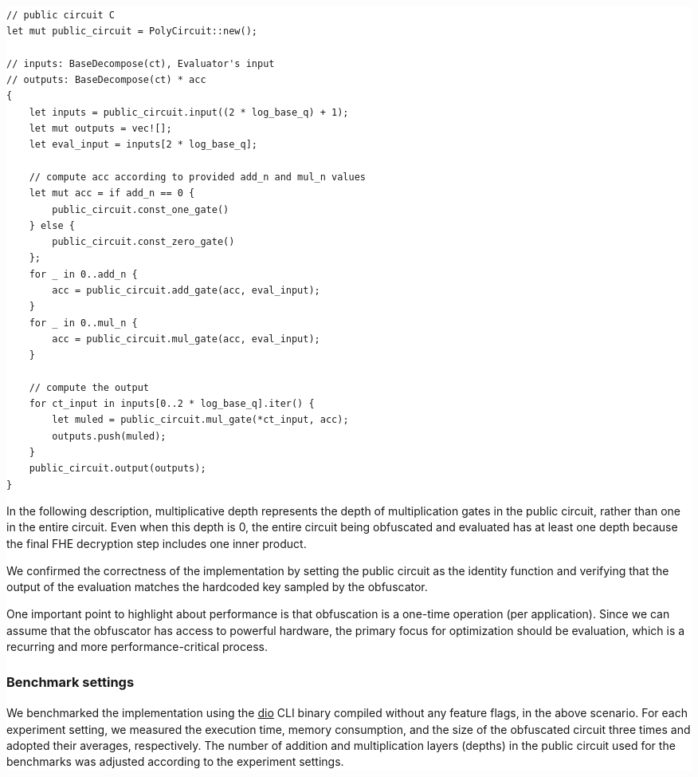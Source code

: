 ```
// public circuit C
let mut public_circuit = PolyCircuit::new();

// inputs: BaseDecompose(ct), Evaluator's input
// outputs: BaseDecompose(ct) * acc
{
    let inputs = public_circuit.input((2 * log_base_q) + 1);
    let mut outputs = vec![];
    let eval_input = inputs[2 * log_base_q];

    // compute acc according to provided add_n and mul_n values
    let mut acc = if add_n == 0 {
        public_circuit.const_one_gate()
    } else {
        public_circuit.const_zero_gate()
    };
    for _ in 0..add_n {
        acc = public_circuit.add_gate(acc, eval_input);
    }
    for _ in 0..mul_n {
        acc = public_circuit.mul_gate(acc, eval_input);
    }

    // compute the output
    for ct_input in inputs[0..2 * log_base_q].iter() {
        let muled = public_circuit.mul_gate(*ct_input, acc);
        outputs.push(muled);
    }
    public_circuit.output(outputs);
}
```

In the following description, multiplicative depth represents the depth of multiplication gates in the public circuit, rather than one in the entire circuit.
Even when this depth is 0, the entire circuit being obfuscated and evaluated has at least one depth because the final FHE decryption step includes one inner product.

We confirmed the correctness of the implementation by setting the public circuit as the identity function and verifying that the output of the evaluation matches the hardcoded key sampled by the obfuscator.

One important point to highlight about performance is that obfuscation is a one-time operation (per application). Since we can assume that the obfuscator has access to powerful hardware, the primary focus for optimization should be evaluation, which is a recurring and more performance-critical process.

### Benchmark settings

We benchmarked the implementation using the [dio](https://github.com/MachinaIO/diamond-io/tree/e7e87dd8422db0f8ccf634fdb3c658c2c1eef82e/dio) CLI binary compiled without any feature flags, in the above scenario. For each experiment setting, we measured the execution time, memory consumption, and the size of the obfuscated circuit three times and adopted their averages, respectively. The number of addition and multiplication layers (depths) in the public circuit used for the benchmarks was adjusted according to the experiment settings.
